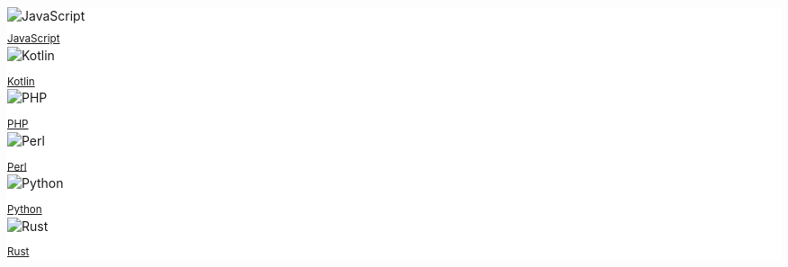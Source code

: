 <td align='center'>
  <img width='36' height='36' src='https://img.stackshare.io/service/1209/javascript.jpeg' alt='JavaScript'>
  <br>
  <sub><a href="https://developer.mozilla.org/en-US/docs/Web/JavaScript">JavaScript</a></sub>
  <br>
  <sub></sub>
</td>

<td align='center'>
  <img width='36' height='36' src='https://img.stackshare.io/service/3750/pCfEzr6L.png' alt='Kotlin'>
  <br>
  <sub><a href="https://kotlinlang.org/">Kotlin</a></sub>
  <br>
  <sub></sub>
</td>

<td align='center'>
  <img width='36' height='36' src='https://img.stackshare.io/service/991/hwUcGZ41_400x400.jpg' alt='PHP'>
  <br>
  <sub><a href="http://www.php.net/">PHP</a></sub>
  <br>
  <sub></sub>
</td>

</tr>
<tr>
  <td align='center'>
  <img width='36' height='36' src='https://img.stackshare.io/service/1048/perl.png' alt='Perl'>
  <br>
  <sub><a href="http://www.perl.org/">Perl</a></sub>
  <br>
  <sub></sub>
</td>

<td align='center'>
  <img width='36' height='36' src='https://img.stackshare.io/service/993/pUBY5pVj.png' alt='Python'>
  <br>
  <sub><a href="https://www.python.org">Python</a></sub>
  <br>
  <sub></sub>
</td>

<td align='center'>
  <img width='36' height='36' src='https://img.stackshare.io/service/1070/v7txhrjp9pdqrkdtxxp0.png' alt='Rust'>
  <br>
  <sub><a href="http://www.rust-lang.org/">Rust</a></sub>
  <br>
  <sub></sub>
</td>
